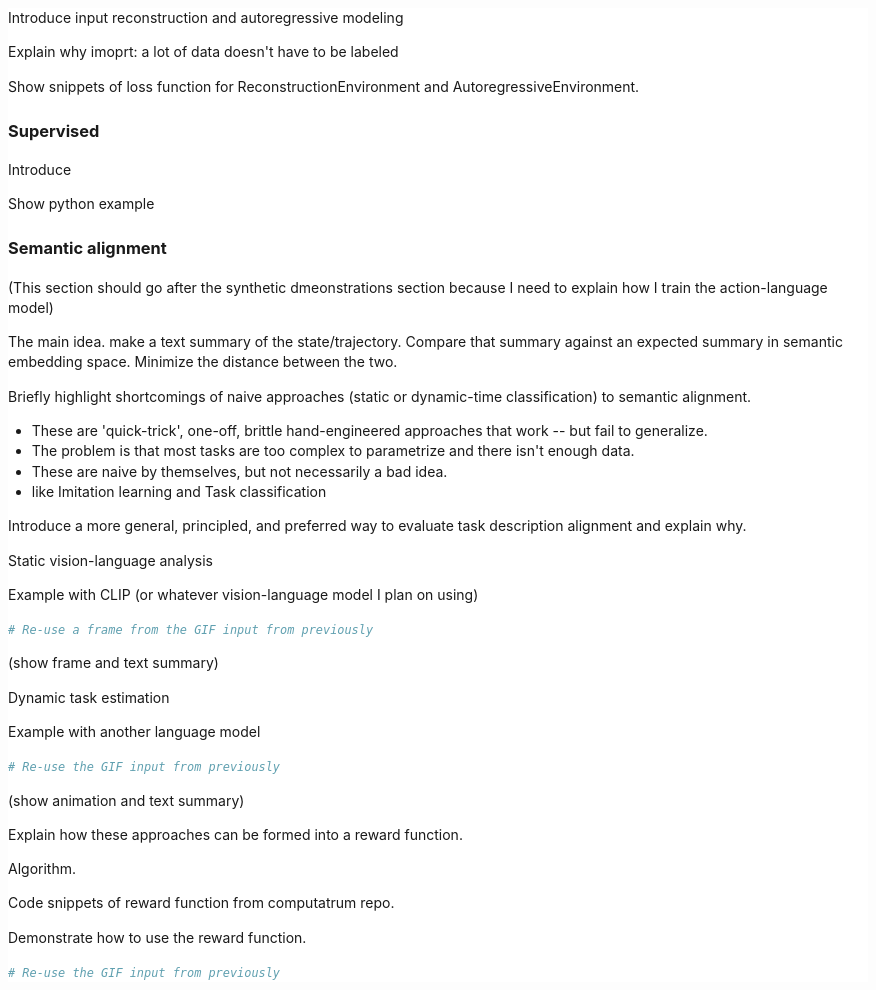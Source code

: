 Introduce input reconstruction and autoregressive modeling

Explain why imoprt: a lot of data doesn't have to be labeled

Show snippets of loss function for ReconstructionEnvironment and AutoregressiveEnvironment.

### Supervised

Introduce

Show python example

### Semantic alignment

(This section should go after the synthetic dmeonstrations section because I need to explain how I train the action-language model)

The main idea. make a text summary of the state/trajectory. Compare that summary against an expected summary in semantic embedding space. Minimize the distance between the two.

Briefly highlight shortcomings of naive approaches (static or dynamic-time classification) to semantic alignment.

- These are 'quick-trick', one-off, brittle hand-engineered approaches that work -- but fail to generalize.
- The problem is that most tasks are too complex to parametrize and there isn't enough data.
- These are naive by themselves, but not necessarily a bad idea.
- like Imitation learning and Task classification

Introduce a more general, principled, and preferred way to evaluate task description alignment and explain why.

Static vision-language analysis

Example with CLIP (or whatever vision-language model I plan on using)

```python
# Re-use a frame from the GIF input from previously
```

(show frame and text summary)

Dynamic task estimation

Example with another language model

```python
# Re-use the GIF input from previously
```

(show animation and text summary)

Explain how these approaches can be formed into a reward function.

Algorithm.

Code snippets of reward function from computatrum repo.

Demonstrate how to use the reward function.

```python
# Re-use the GIF input from previously
```
